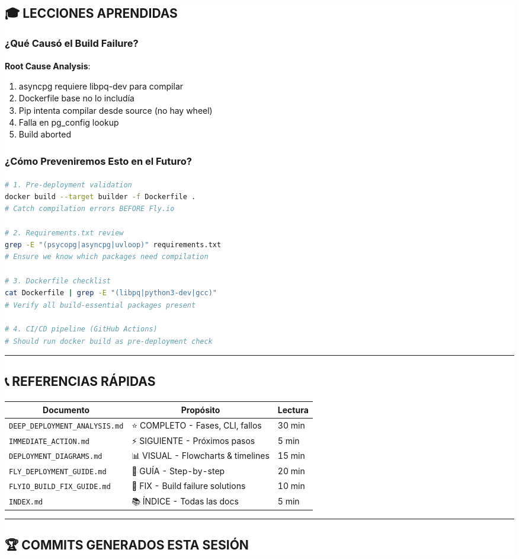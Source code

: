 
## 🎓 LECCIONES APRENDIDAS

### ¿Qué Causó el Build Failure?

**Root Cause Analysis**:
1. asyncpg requiere libpq-dev para compilar
2. Dockerfile base no lo includía
3. Pip intenta compilar desde source (no hay wheel)
4. Falla en pg_config lookup
5. Build aborted

### ¿Cómo Preveniremos Esto en el Futuro?

```bash
# 1. Pre-deployment validation
docker build --target builder -f Dockerfile .
# Catch compilation errors BEFORE Fly.io

# 2. Requirements.txt review
grep -E "(psycopg|asyncpg|uvloop)" requirements.txt
# Ensure we know which packages need compilation

# 3. Dockerfile checklist
cat Dockerfile | grep -E "(libpq|python3-dev|gcc)"
# Verify all build-essential packages present

# 4. CI/CD pipeline (GitHub Actions)
# Should run docker build as pre-deployment check
```

---

## 📞 REFERENCIAS RÁPIDAS

| Documento | Propósito | Lectura |
|-----------|----------|---------|
| `DEEP_DEPLOYMENT_ANALYSIS.md` | ⭐ COMPLETO - Fases, CLI, fallos | 30 min |
| `IMMEDIATE_ACTION.md` | ⚡ SIGUIENTE - Próximos pasos | 5 min |
| `DEPLOYMENT_DIAGRAMS.md` | 📊 VISUAL - Flowcharts & timelines | 15 min |
| `FLY_DEPLOYMENT_GUIDE.md` | 🚀 GUÍA - Step-by-step | 20 min |
| `FLYIO_BUILD_FIX_GUIDE.md` | 🔧 FIX - Build failure solutions | 10 min |
| `INDEX.md` | 📚 ÍNDICE - Todas las docs | 5 min |

---

## 🏆 COMMITS GENERADOS ESTA SESIÓN
